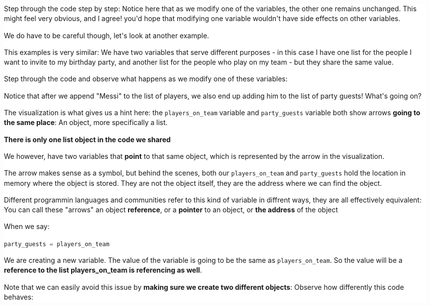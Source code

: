 Step through the code step by step: Notice here that as we modify one of the variables, the other one remains unchanged. This might feel very obvious, and I agree! you'd hope that modifying one variable wouldn't have side effects on other variables. 

We do have to be careful though, let's look at another example.

This examples is very similar: We have two variables that serve different purposes - in this case I have one list for the people I want to invite to my birthday party, and another list for the people who play on my team - but they share the same value.

Step through the code and observe what happens as we modify one of these variables:

<iframe width="1200" height="500" frameborder="0" src="https://pythontutor.com/iframe-embed.html#code=players_on_the_team%20%3D%20%5B%22Eddie%22,%20%22JJ%22,%20%22Omar%22%5D%0Aparty_guests%20%3D%20players_on_the_team%0A%0Aprint%28players_on_the_team%29%0Aprint%28party_guests%29%0A%0Aplayers_on_the_team.append%28%22Messi%22%29%0A%0A%23%20This%20should%20change%0Aprint%28players_on_the_team%29%0A%0A%23%20should%20this%20change%3F%0Aprint%28party_guests%29&codeDivHeight=400&codeDivWidth=350&cumulative=false&curInstr=0&heapPrimitives=nevernest&origin=opt-frontend.js&py=3&rawInputLstJSON=%5B%5D&textReferences=false"> </iframe>

Notice that after we append "Messi" to the list of players, we also end up adding him to the list of party guests! What's going on?

The visualization is what gives us a hint here: the `players_on_team` variable and `party_guests` variable both show arrows **going to the same place**: An object, more specifically a list. 

**There is only one list object in the code we shared**

We however, have two variables that **point** to that same object, which is represented by the arrow in the visualization.

The arrow makes sense as a symbol, but behind the scenes, both our `players_on_team` and `party_guests` hold the location in memory where the object is stored. They are not the object itself, they are the address where we can find the object.

Different programmin languages and communities refer to this kind of variable in diffrent ways, they are all effectively equivalent: You can call these "arrows" an object **reference**, or a **pointer** to an object, or **the address** of the object

 When we say: 

```python
party_guests = players_on_team
```

We are creating a new variable. The value of the variable is going to be the same as `players_on_team`. So the value will be a **reference to the list players_on_team is referencing as well**. 

Note that we can easily avoid this issue by **making sure we create two different objects**: Observe how differently this code behaves:

<iframe width="1200" height="500" frameborder="0" src="https://pythontutor.com/iframe-embed.html#code=players_on_the_team%20%3D%20%5B%22Eddie%22,%20%22JJ%22,%20%22Omar%22%5D%0Aparty_guests%20%3D%20%5B%22Eddie%22,%20%22JJ%22,%20%22Omar%22%5D%0A%0Aprint%28players_on_the_team%29%0Aprint%28party_guests%29%0A%0Aplayers_on_the_team.append%28%22Messi%22%29%0A%0A%23%20This%20should%20change%0Aprint%28players_on_the_team%29%0A%0A%23%20should%20this%20change%3F%0Aprint%28party_guests%29&codeDivHeight=400&codeDivWidth=350&cumulative=false&curInstr=7&heapPrimitives=nevernest&origin=opt-frontend.js&py=3&rawInputLstJSON=%5B%5D&textReferences=false"> </iframe>
